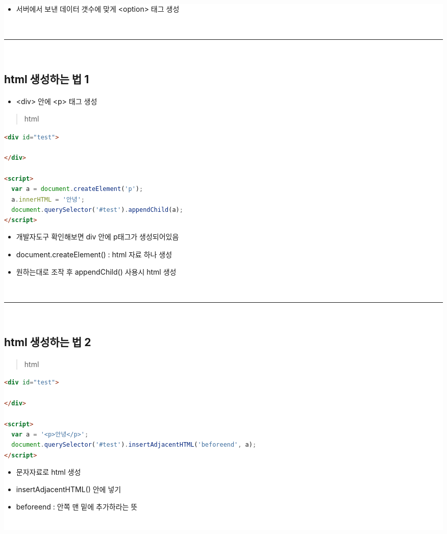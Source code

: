   - 서버에서 보낸 데이터 갯수에 맞게 \<option> 태그 생성

<br>

---

<br>

html 생성하는 법 1
---
- \<div> 안에 \<p> 태그 생성

> html
```html
<div id="test">
  
</div>

<script>
  var a = document.createElement('p');
  a.innerHTML = '안녕';
  document.querySelector('#test').appendChild(a);
</script>
```
- 개발자도구 확인해보면 div 안에 p태그가 생성되어있음

- document.createElement() : html 자료 하나 생성

- 원하는대로 조작 후 appendChild() 사용시 html 생성

<br>

---

<br>

html 생성하는 법 2
---
 
> html
```html
<div id="test">
  
</div>

<script>
  var a = '<p>안녕</p>';
  document.querySelector('#test').insertAdjacentHTML('beforeend', a);
</script>
```
- 문자자료로 html 생성

- insertAdjacentHTML() 안에 넣기

- beforeend : 안쪽 맨 밑에 추가하라는 뜻

<br>
